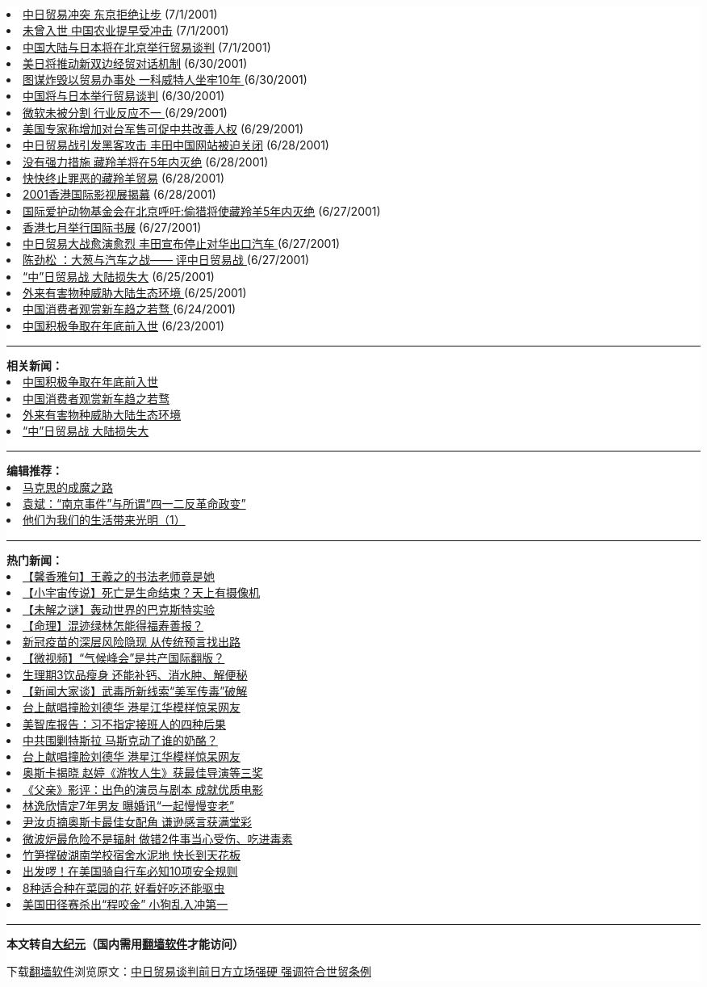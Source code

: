  <li> <a href=newscontent.asp?ID=105306 target=_blank class=ltnn>中日贸易冲突 东京拒绝让步</a> (7/1/2001)&nbsp;&nbsp;&nbsp;&nbsp; <li> <a href=newscontent.asp?ID=105291 target=_blank class=ltnn>未曾入世 中国农业提早受冲击</a> (7/1/2001)&nbsp;&nbsp;&nbsp;&nbsp; <li> <a href=newscontent.asp?ID=105130 target=_blank class=ltnn>中国大陆与日本将在北京举行贸易谈判</a> (7/1/2001)&nbsp;&nbsp;&nbsp;&nbsp; <li> <a href=newscontent.asp?ID=105051 target=_blank class=ltnn>美日将推动新双边经贸对话机制</a> (6/30/2001)&nbsp;&nbsp;&nbsp;&nbsp; <li> <a href=newscontent.asp?ID=105040 target=_blank class=ltnn>图谋炸毁以贸易办事处 一科威特人坐牢10年 </a> (6/30/2001)&nbsp;&nbsp;&nbsp;&nbsp; <li> <a href=newscontent.asp?ID=104998 target=_blank class=ltnn>中国将与日本举行贸易谈判</a> (6/30/2001)&nbsp;&nbsp;&nbsp;&nbsp; <li> <a href=newscontent.asp?ID=104720 target=_blank class=ltnn>微软未被分割 行业反应不一 </a> (6/29/2001)&nbsp;&nbsp;&nbsp;&nbsp; <li> <a href=newscontent.asp?ID=104646 target=_blank class=ltnn>美国专家称增加对台军售可促中共改善人权</a> (6/29/2001)&nbsp;&nbsp;&nbsp;&nbsp; <li> <a href=newscontent.asp?ID=104297 target=_blank class=ltnn>中日贸易战引发黑客攻击 丰田中国网站被迫关闭</a> (6/28/2001)&nbsp;&nbsp;&nbsp;&nbsp; <li> <a href=newscontent.asp?ID=104217 target=_blank class=ltnn>没有强力措施 藏羚羊将在5年内灭绝</a> (6/28/2001)&nbsp;&nbsp;&nbsp;&nbsp; <li> <a href=newscontent.asp?ID=104204 target=_blank class=ltnn>快快终止罪恶的藏羚羊贸易</a> (6/28/2001)&nbsp;&nbsp;&nbsp;&nbsp; <li> <a href=newscontent.asp?ID=104045 target=_blank class=ltnn>2001香港国际影视展揭幕</a> (6/28/2001)&nbsp;&nbsp;&nbsp;&nbsp; <li> <a href=newscontent.asp?ID=104015 target=_blank class=ltnn>国际爱护动物基金会在北京呼吁:偷猎将使藏羚羊5年内灭绝</a> (6/27/2001)&nbsp;&nbsp;&nbsp;&nbsp; <li> <a href=newscontent.asp?ID=103898 target=_blank class=ltnn>香港七月举行国际书展</a> (6/27/2001)&nbsp;&nbsp;&nbsp;&nbsp; <li> <a href=newscontent.asp?ID=103810 target=_blank class=ltnn>中日贸易大战愈演愈烈 丰田宣布停止对华出口汽车 </a> (6/27/2001)&nbsp;&nbsp;&nbsp;&nbsp; <li> <a href=newscontent.asp?ID=103725 target=_blank class=ltnn>陈劲松 ：大葱与汽车之战—— 评中日贸易战 </a> (6/27/2001)&nbsp;&nbsp;&nbsp;&nbsp; <li> <a href=newscontent.asp?ID=103161 target=_blank class=ltnn>“中”日贸易战 大陆损失大</a> (6/25/2001)&nbsp;&nbsp;&nbsp;&nbsp; <li> <a href=newscontent.asp?ID=103035 target=_blank class=ltnn>外来有害物种威胁大陆生态环境 </a> (6/25/2001)&nbsp;&nbsp;&nbsp;&nbsp; <li> <a href=newscontent.asp?ID=102741 target=_blank class=ltnn>中国消费者观赏新车趋之若骛 </a> (6/24/2001)&nbsp;&nbsp;&nbsp;&nbsp; <li> <a href=newscontent.asp?ID=102548 target=_blank class=ltnn>中国积极争取在年底前入世</a> (6/23/2001)<br /> 	  <hr>      <strong>相关新闻：</strong>  <li><a href="/gb/1/6/23/n102548.md#1">中国积极争取在年底前入世</a></li>  <li><a href="/gb/1/6/24/n102741.md#1">中国消费者观赏新车趋之若骛</a></li>  <li><a href="/gb/1/6/25/n103035.md#1">外来有害物种威胁大陆生态环境</a></li>  <li><a href="/gb/1/6/25/n103161.md#1">“中”日贸易战 大陆损失大</a></li>  <hr>      <strong>编辑推荐：</strong>  <li><a href="/gb/10/11/7/n3077476.md?dfh#1" target="_blank">马克思的成魔之路</a></li><li><a href="/gb/19/12/18/n11729917.md#1" target="_blank">袁斌：“南京事件”与所谓“四一二反革命政变”</a></li><li><a href="/gb/19/10/6/n11571997.md#1" target="_blank">他们为我们的生活带来光明（1）</a></li>  <hr>    <strong>热门新闻：</strong>  <li><a href="/gb/21/4/15/n12880731.md#1">【馨香雅句】王羲之的书法老师竟是她</a></li>  <li><a href="/gb/21/4/24/n12903028.md#1">【小宇宙传说】死亡是生命结束？天上有摄像机</a></li>  <li><a href="/gb/21/4/20/n12891592.md#1">【未解之谜】轰动世界的巴克斯特实验</a></li>  <li><a href="/gb/21/4/23/n12899457.md#1">【命理】混迹绿林怎能得福寿善报？</a></li>  <li><a href="/gb/21/4/19/n12889283.md#1">新冠疫苗的深层风险隐现 从传统预言找出路</a></li>  <li><a href="/gb/21/4/26/n12906282.md#1">【微视频】“气候峰会”是共产国际翻版？</a></li>  <li><a href="/gb/21/4/26/n12906857.md#1">生理期3饮品瘦身 还能补钙、消水肿、解便秘</a></li>  <li><a href="/gb/21/4/26/n12906329.md#1">【新闻大家谈】武毒所新线索“美军传毒”破解</a></li>  <li><a href="/gb/21/4/25/n12904623.md#1">台上献唱撞脸刘德华 港星江华模样惊呆网友</a></li>  <li><a href="/gb/21/4/24/n12903045.md#1">美智库报告：习不指定接班人的四种后果</a></li>  <li><a href="/gb/21/4/24/n12902909.md#1">中共围剿特斯拉 马斯克动了谁的奶酪？</a></li>  <li><a href="/gb/21/4/25/n12904623.md#1">台上献唱撞脸刘德华 港星江华模样惊呆网友</a></li>  <li><a href="/gb/21/4/26/n12905099.md#1">奥斯卡揭晓 赵婷《游牧人生》获最佳导演等三奖</a></li>  <li><a href="/gb/21/4/24/n12902527.md#1">《父亲》影评：出色的演员与剧本 成就优质电影</a></li>  <li><a href="/gb/21/4/25/n12903597.md#1">林逸欣情定7年男友 曝婚讯“一起慢慢变老”</a></li>  <li><a href="/gb/21/4/26/n12905001.md#1">尹汝贞摘奥斯卡最佳女配角 谦逊感言获满堂彩</a></li>  <li><a href="/gb/21/4/23/n12900193.md#1">微波炉最危险不是辐射 做错2件事当心受伤、吃进毒素</a></li>  <li><a href="/gb/21/4/25/n12903574.md#1">竹笋撑破湖南学校宿舍水泥地 快长到天花板</a></li>  <li><a href="/gb/21/4/19/n12890228.md#1">出发啰！在美国骑自行车必知10项安全规则</a></li>  <li><a href="/gb/21/4/24/n12902272.md#1">8种适合种在菜园的花 好看好吃还能驱虫</a></li>  <li><a href="/gb/21/4/25/n12903393.md#1">美国田径赛杀出“程咬金” 小狗乱入冲第一</a></li>  <hr>    <strong>本文转自<a href="https://www.epochtimes.com">大纪元</a>（国内需用<a href="https://github.com/bannedbook/fanqiang/wiki">翻墙软件</a>才能访问）</strong><p>下载<a href="https://github.com/bannedbook/fanqiang/wiki">翻墙软件</a>浏览原文：<a href="https://www.epochtimes.com/gb/1/7/2/n105504.htm">中日贸易谈判前日方立场强硬 强调符合世贸条例</a></p>